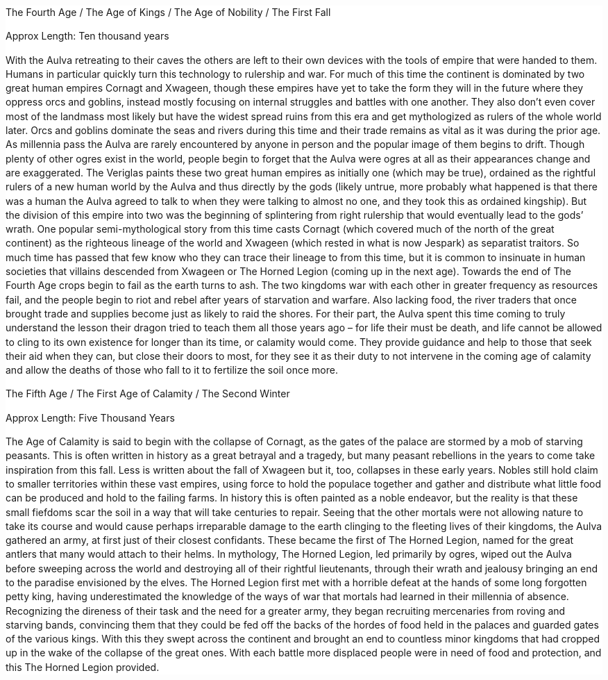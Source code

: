 The Fourth Age / The Age of Kings / The Age of Nobility / The First Fall

Approx Length: Ten thousand years



With the Aulva retreating to their caves the others are left to their own devices with the tools of empire that were handed to them. Humans in particular quickly turn this technology to rulership and war. For much of this time the continent is dominated by two great human empires Cornagt and Xwageen, though these empires have yet to take the form they will in the future where they oppress orcs and goblins, instead mostly focusing on internal struggles and battles with one another. They also don’t even cover most of the landmass most likely but have the widest spread ruins from this era and get mythologized as rulers of the whole world later. Orcs and goblins dominate the seas and rivers during this time and their trade remains as vital as it was during the prior age. As millennia pass the Aulva are rarely encountered by anyone in person and the popular image of them begins to drift. Though plenty of other ogres exist in the world, people begin to forget that the Aulva were ogres at all as their appearances change and are exaggerated.
	The Veriglas paints these two great human empires as initially one (which may be true), ordained as the rightful rulers of a new human world by the Aulva and thus directly by the gods (likely untrue, more probably what happened is that there was a human the Aulva agreed to talk to when they were talking to almost no one, and they took this as ordained kingship). But the division of this empire into two was the beginning of splintering from right rulership that would eventually lead to the gods’ wrath.
	One popular semi-mythological story from this time casts Cornagt (which covered much of the north of the great continent) as the righteous lineage of the world and Xwageen (which rested in what is now Jespark) as separatist traitors. So much time has passed that few know who they can trace their lineage to from this time, but it is common to insinuate in human societies that villains descended from Xwageen or The Horned Legion (coming up in the next age).
	Towards the end of The Fourth Age crops begin to fail as the earth turns to ash. The two kingdoms war with each other in greater frequency as resources fail, and the people begin to riot and rebel after years of starvation and warfare. Also lacking food, the river traders that once brought trade and supplies become just as likely to raid the shores.
	For their part, the Aulva spent this time coming to truly understand the lesson their dragon tried to teach them all those years ago – for life their must be death, and life cannot be allowed to cling to its own existence for longer than its time, or calamity would come. They provide guidance and help to those that seek their aid when they can, but close their doors to most, for they see it as their duty to not intervene in the coming age of calamity and allow the deaths of those who fall to it to fertilize the soil once more. 

The Fifth Age / The First Age of Calamity / The Second Winter

Approx Length: Five Thousand Years

The Age of Calamity is said to begin with the collapse of Cornagt, as the gates of the palace are stormed by a mob of starving peasants. This is often written in history as a great betrayal and a tragedy, but many peasant rebellions in the years to come take inspiration from this fall. Less is written about the fall of Xwageen but it, too, collapses in these early years. Nobles still hold claim to smaller territories within these vast empires, using force to hold the populace together and gather and distribute what little food can be produced and hold to the failing farms. In history this is often painted as a noble endeavor, but the reality is that these small fiefdoms scar the soil in a way that will take centuries to repair.
	Seeing that the other mortals were not allowing nature to take its course and would cause perhaps irreparable damage to the earth clinging to the fleeting lives of their kingdoms, the Aulva gathered an army, at first just of their closest confidants. These became the first of The Horned Legion, named for the great antlers that many would attach to their helms. In mythology, The Horned Legion, led primarily by ogres, wiped out the Aulva before sweeping across the world and destroying all of their rightful lieutenants, through their wrath and jealousy bringing an end to the paradise envisioned by the elves.
The Horned Legion first met with a horrible defeat at the hands of some long forgotten petty king, having underestimated the knowledge of the ways of war that mortals had learned in their millennia of absence. Recognizing the direness of their task and the need for a greater army, they began recruiting mercenaries from roving and starving bands, convincing them that they could be fed off the backs of the hordes of food held in the palaces and guarded gates of the various kings. With this they swept across the continent and brought an end to countless minor kingdoms that had cropped up in the wake of the collapse of the great ones. With each battle more displaced people were in need of food and protection, and this The Horned Legion provided. 